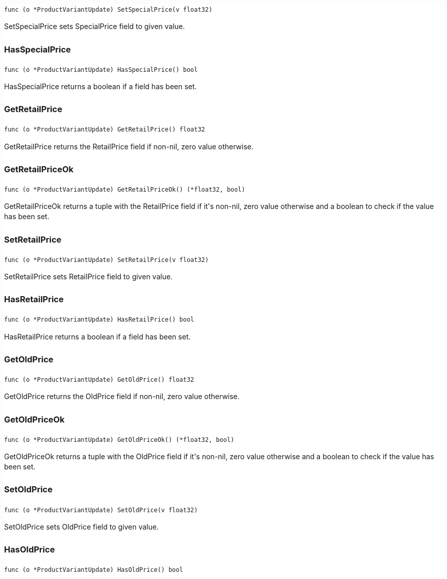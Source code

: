 `func (o *ProductVariantUpdate) SetSpecialPrice(v float32)`

SetSpecialPrice sets SpecialPrice field to given value.

### HasSpecialPrice

`func (o *ProductVariantUpdate) HasSpecialPrice() bool`

HasSpecialPrice returns a boolean if a field has been set.

### GetRetailPrice

`func (o *ProductVariantUpdate) GetRetailPrice() float32`

GetRetailPrice returns the RetailPrice field if non-nil, zero value otherwise.

### GetRetailPriceOk

`func (o *ProductVariantUpdate) GetRetailPriceOk() (*float32, bool)`

GetRetailPriceOk returns a tuple with the RetailPrice field if it's non-nil, zero value otherwise
and a boolean to check if the value has been set.

### SetRetailPrice

`func (o *ProductVariantUpdate) SetRetailPrice(v float32)`

SetRetailPrice sets RetailPrice field to given value.

### HasRetailPrice

`func (o *ProductVariantUpdate) HasRetailPrice() bool`

HasRetailPrice returns a boolean if a field has been set.

### GetOldPrice

`func (o *ProductVariantUpdate) GetOldPrice() float32`

GetOldPrice returns the OldPrice field if non-nil, zero value otherwise.

### GetOldPriceOk

`func (o *ProductVariantUpdate) GetOldPriceOk() (*float32, bool)`

GetOldPriceOk returns a tuple with the OldPrice field if it's non-nil, zero value otherwise
and a boolean to check if the value has been set.

### SetOldPrice

`func (o *ProductVariantUpdate) SetOldPrice(v float32)`

SetOldPrice sets OldPrice field to given value.

### HasOldPrice

`func (o *ProductVariantUpdate) HasOldPrice() bool`
